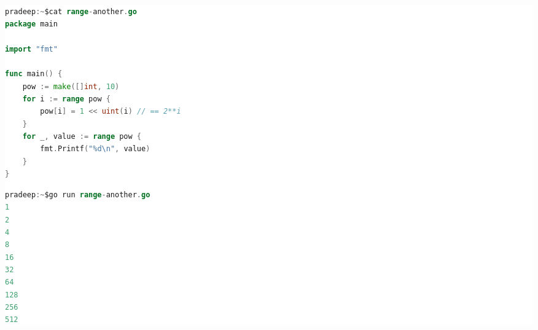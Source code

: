 ```go
pradeep:~$cat range-another.go 
package main

import "fmt"

func main() {
	pow := make([]int, 10)
	for i := range pow {
		pow[i] = 1 << uint(i) // == 2**i
	}
	for _, value := range pow {
		fmt.Printf("%d\n", value)
	}
}


```

```go
pradeep:~$go run range-another.go 
1
2
4
8
16
32
64
128
256
512

```

